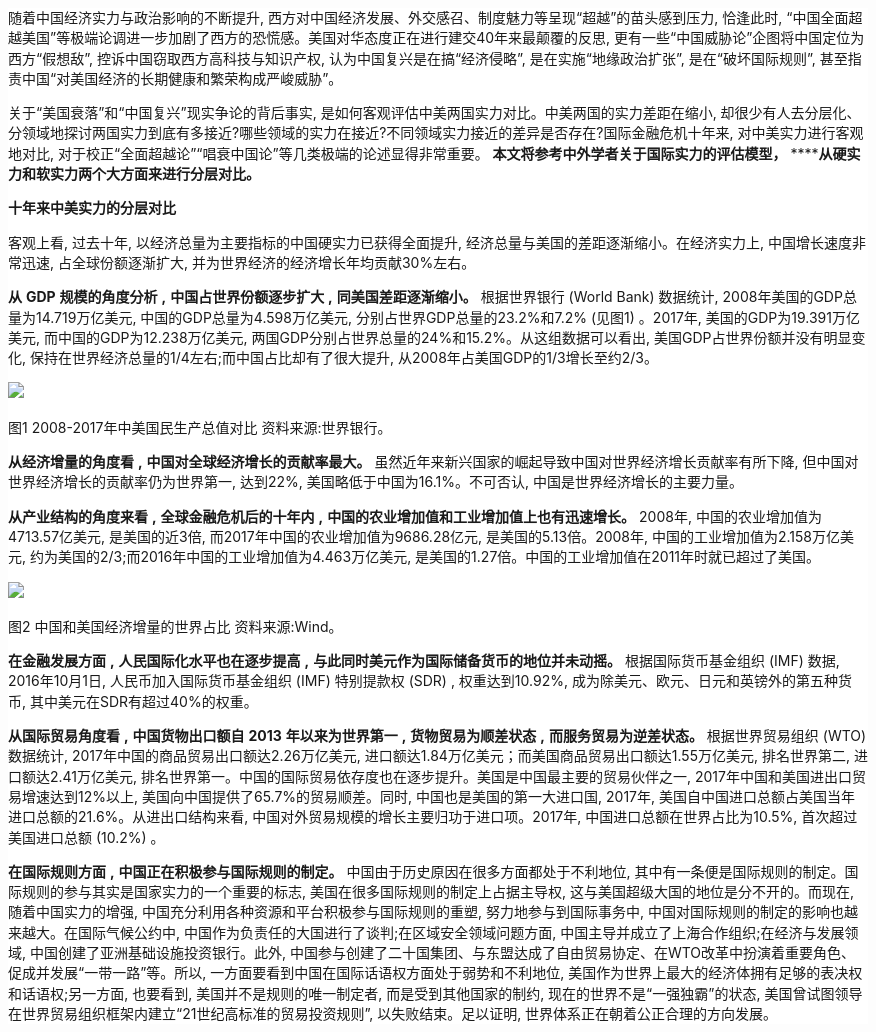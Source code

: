 随着中国经济实力与政治影响的不断提升, 西方对中国经济发展、外交感召、制度魅力等呈现“超越”的苗头感到压力, 恰逢此时,
“中国全面超越美国”等极端论调进一步加剧了西方的恐慌感。美国对华态度正在进行建交40年来最颠覆的反思,
更有一些“中国威胁论”企图将中国定位为西方“假想敌”, 控诉中国窃取西方高科技与知识产权, 认为中国复兴是在搞“经济侵略”, 是在实施“地缘政治扩张”,
是在“破坏国际规则”, 甚至指责中国“对美国经济的长期健康和繁荣构成严峻威胁”。

关于“美国衰落”和“中国复兴”现实争论的背后事实, 是如何客观评估中美两国实力对比。中美两国的实力差距在缩小,
却很少有人去分层化、分领域地探讨两国实力到底有多接近?哪些领域的实力在接近?不同领域实力接近的差异是否存在?国际金融危机十年来, 对中美实力进行客观地对比,
对于校正“全面超越论”“唱衰中国论”等几类极端的论述显得非常重要。 **本文将参考中外学者关于国际实力的评估模型，**
******从硬实力和软实力两个大方面来进行分层对比。**

**********十年来中美实力的分层对比**********

客观上看, 过去十年, 以经济总量为主要指标的中国硬实力已获得全面提升, 经济总量与美国的差距逐渐缩小。在经济实力上, 中国增长速度非常迅速,
占全球份额逐渐扩大, 并为世界经济的经济增长年均贡献30%左右。

 **从** **GDP** **规模的角度分析** **,** **中国占世界份额逐步扩大** **,** **同美国差距逐渐缩小。** 根据世界银行
(World Bank) 数据统计, 2008年美国的GDP总量为14.719万亿美元, 中国的GDP总量为4.598万亿美元,
分别占世界GDP总量的23.2%和7.2% (见图1) 。2017年, 美国的GDP为19.391万亿美元, 而中国的GDP为12.238万亿美元,
两国GDP分别占世界总量的24%和15.2%。从这组数据可以看出, 美国GDP占世界份额并没有明显变化,
保持在世界经济总量的1/4左右;而中国占比却有了很大提升, 从2008年占美国GDP的1/3增长至约2/3。

![](/images/3264/4.jpeg)

图1 2008-2017年中美国民生产总值对比 资料来源:世界银行。  

**从经济增量的角度看** **,** **中国对全球经济增长的贡献率最大。** 虽然近年来新兴国家的崛起导致中国对世界经济增长贡献率有所下降,
但中国对世界经济增长的贡献率仍为世界第一, 达到22%, 美国略低于中国为16.1%。不可否认, 中国是世界经济增长的主要力量。

 **从产业结构的角度来看** **,** **全球金融危机后的十年内** **,** **中国的农业增加值和工业增加值上也有迅速增长。** 2008年,
中国的农业增加值为4713.57亿美元, 是美国的近3倍, 而2017年中国的农业增加值为9686.28亿元, 是美国的5.13倍。2008年,
中国的工业增加值为2.158万亿美元, 约为美国的2/3;而2016年中国的工业增加值为4.463万亿美元,
是美国的1.27倍。中国的工业增加值在2011年时就已超过了美国。

![](/images/3264/5.png)

图2 中国和美国经济增量的世界占比 资料来源:Wind。

 **在金融发展方面** **,** **人民国际化水平也在逐步提高** **,** **与此同时美元作为国际储备货币的地位并未动摇。**
根据国际货币基金组织 (IMF) 数据, 2016年10月1日, 人民币加入国际货币基金组织 (IMF) 特别提款权 (SDR) , 权重达到10.92%,
成为除美元、欧元、日元和英镑外的第五种货币, 其中美元在SDR有超过40%的权重。

 **从国际贸易角度看** **,** **中国货物出口额自** **2013** **年以来为世界第一** **,** **货物贸易为顺差状态**
**,** **而服务贸易为逆差状态。** 根据世界贸易组织 (WTO) 数据统计, 2017年中国的商品贸易出口额达2.26万亿美元,
进口额达1.84万亿美元；而美国商品贸易出口额达1.55万亿美元, 排名世界第二, 进口额达2.41万亿美元,
排名世界第一。中国的国际贸易依存度也在逐步提升。美国是中国最主要的贸易伙伴之一, 2017年中国和美国进出口贸易增速达到12%以上,
美国向中国提供了65.7%的贸易顺差。同时, 中国也是美国的第一大进口国, 2017年,
美国自中国进口总额占美国当年进口总额的21.6%。从进出口结构来看, 中国对外贸易规模的增长主要归功于进口项。2017年,
中国进口总额在世界占比为10.5%, 首次超过美国进口总额 (10.2%) 。

 **在国际规则方面** **,** **中国正在积极参与国际规则的制定。** 中国由于历史原因在很多方面都处于不利地位,
其中有一条便是国际规则的制定。国际规则的参与其实是国家实力的一个重要的标志, 美国在很多国际规则的制定上占据主导权,
这与美国超级大国的地位是分不开的。而现在, 随着中国实力的增强, 中国充分利用各种资源和平台积极参与国际规则的重塑, 努力地参与到国际事务中,
中国对国际规则的制定的影响也越来越大。在国际气候公约中, 中国作为负责任的大国进行了谈判;在区域安全领域问题方面,
中国主导并成立了上海合作组织;在经济与发展领域, 中国创建了亚洲基础设施投资银行。此外,
中国参与创建了二十国集团、与东盟达成了自由贸易协定、在WTO改革中扮演着重要角色、促成并发展“一带一路”等。所以,
一方面要看到中国在国际话语权方面处于弱势和不利地位, 美国作为世界上最大的经济体拥有足够的表决权和话语权;另一方面, 也要看到,
美国并不是规则的唯一制定者, 而是受到其他国家的制约, 现在的世界不是“一强独霸”的状态,
美国曾试图领导在世界贸易组织框架内建立“21世纪高标准的贸易投资规则”, 以失败结束。足以证明, 世界体系正在朝着公正合理的方向发展。
